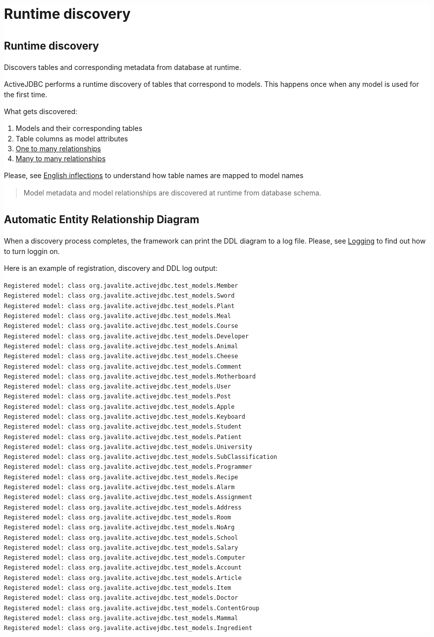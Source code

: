<div class="page-header">
   <h1>Runtime discovery</h1>
</div>


## Runtime discovery

Discovers tables and corresponding metadata from database at runtime.

ActiveJDBC performs a runtime discovery of tables that correspond to models. This happens once when any model is used for the first time. 

What gets discovered: 

1. Models and their corresponding tables
2. Table columns as model attributes
3. [One to many relationships](one_to_many_associations)
4. [Many to many relationships](many_to_many_associations)

Please, see [English inflections](english_inflections) to understand how table names are mapped to model names

> Model metadata and model relationships are discovered at runtime from database schema. 

## Automatic Entity Relationship Diagram

When a discovery process completes, the framework can print the DDL diagram to a log file. 
Please, see [Logging](logging) to find out how to turn loggin on. 

Here is an example of registration, discovery and DDL log output:

~~~~
Registered model: class org.javalite.activejdbc.test_models.Member
Registered model: class org.javalite.activejdbc.test_models.Sword
Registered model: class org.javalite.activejdbc.test_models.Plant
Registered model: class org.javalite.activejdbc.test_models.Meal
Registered model: class org.javalite.activejdbc.test_models.Course
Registered model: class org.javalite.activejdbc.test_models.Developer
Registered model: class org.javalite.activejdbc.test_models.Animal
Registered model: class org.javalite.activejdbc.test_models.Cheese
Registered model: class org.javalite.activejdbc.test_models.Comment
Registered model: class org.javalite.activejdbc.test_models.Motherboard
Registered model: class org.javalite.activejdbc.test_models.User
Registered model: class org.javalite.activejdbc.test_models.Post
Registered model: class org.javalite.activejdbc.test_models.Apple
Registered model: class org.javalite.activejdbc.test_models.Keyboard
Registered model: class org.javalite.activejdbc.test_models.Student
Registered model: class org.javalite.activejdbc.test_models.Patient
Registered model: class org.javalite.activejdbc.test_models.University
Registered model: class org.javalite.activejdbc.test_models.SubClassification
Registered model: class org.javalite.activejdbc.test_models.Programmer
Registered model: class org.javalite.activejdbc.test_models.Recipe
Registered model: class org.javalite.activejdbc.test_models.Alarm
Registered model: class org.javalite.activejdbc.test_models.Assignment
Registered model: class org.javalite.activejdbc.test_models.Address
Registered model: class org.javalite.activejdbc.test_models.Room
Registered model: class org.javalite.activejdbc.test_models.NoArg
Registered model: class org.javalite.activejdbc.test_models.School
Registered model: class org.javalite.activejdbc.test_models.Salary
Registered model: class org.javalite.activejdbc.test_models.Computer
Registered model: class org.javalite.activejdbc.test_models.Account
Registered model: class org.javalite.activejdbc.test_models.Article
Registered model: class org.javalite.activejdbc.test_models.Item
Registered model: class org.javalite.activejdbc.test_models.Doctor
Registered model: class org.javalite.activejdbc.test_models.ContentGroup
Registered model: class org.javalite.activejdbc.test_models.Mammal
Registered model: class org.javalite.activejdbc.test_models.Ingredient
~~~~